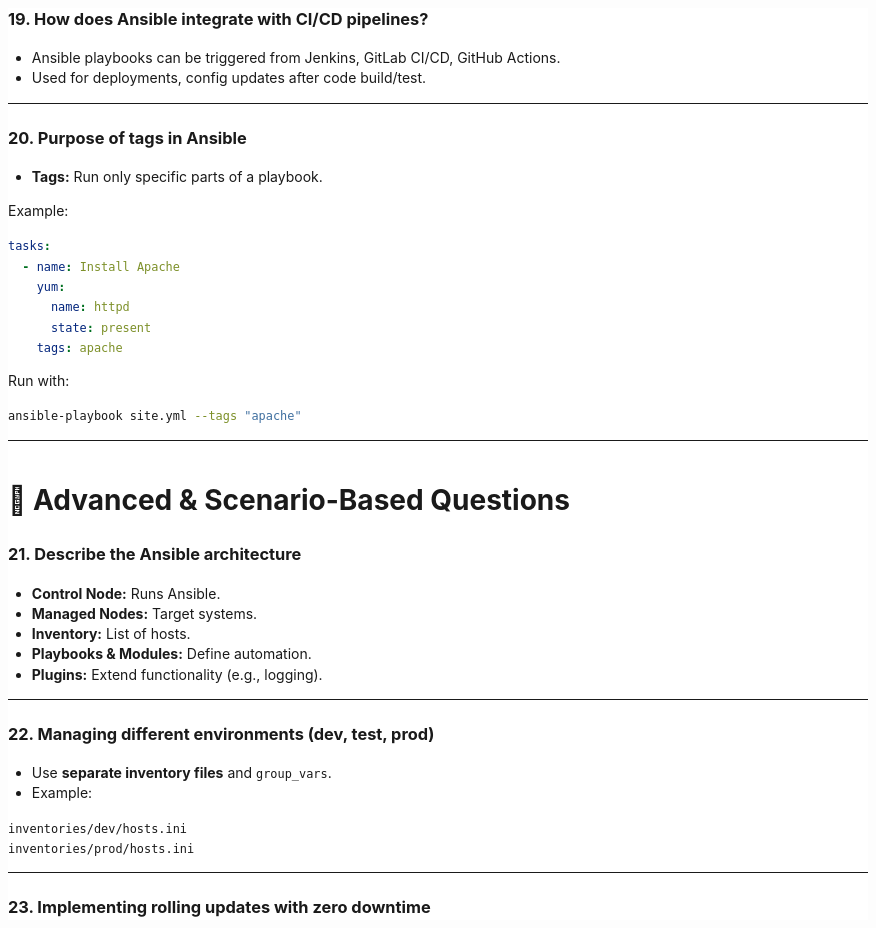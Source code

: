 
### 19. How does Ansible integrate with CI/CD pipelines?

* Ansible playbooks can be triggered from Jenkins, GitLab CI/CD, GitHub Actions.
* Used for deployments, config updates after code build/test.

---

### 20. Purpose of tags in Ansible

* **Tags:** Run only specific parts of a playbook.

Example:

```yaml
tasks:
  - name: Install Apache
    yum:
      name: httpd
      state: present
    tags: apache
```

Run with:

```bash
ansible-playbook site.yml --tags "apache"
```

---

# 📙 Advanced & Scenario-Based Questions

### 21. Describe the Ansible architecture

* **Control Node:** Runs Ansible.
* **Managed Nodes:** Target systems.
* **Inventory:** List of hosts.
* **Playbooks & Modules:** Define automation.
* **Plugins:** Extend functionality (e.g., logging).

---

### 22. Managing different environments (dev, test, prod)

* Use **separate inventory files** and `group_vars`.
* Example:

```
inventories/dev/hosts.ini
inventories/prod/hosts.ini
```

---

### 23. Implementing rolling updates with zero downtime
